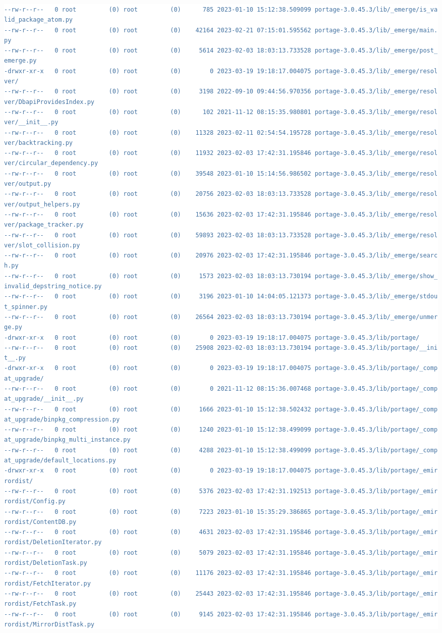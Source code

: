 ```diff
--rw-r--r--   0 root         (0) root         (0)      785 2023-01-10 15:12:38.509099 portage-3.0.45.3/lib/_emerge/is_valid_package_atom.py
--rw-r--r--   0 root         (0) root         (0)    42164 2023-02-21 07:15:01.595562 portage-3.0.45.3/lib/_emerge/main.py
--rw-r--r--   0 root         (0) root         (0)     5614 2023-02-03 18:03:13.733528 portage-3.0.45.3/lib/_emerge/post_emerge.py
-drwxr-xr-x   0 root         (0) root         (0)        0 2023-03-19 19:18:17.004075 portage-3.0.45.3/lib/_emerge/resolver/
--rw-r--r--   0 root         (0) root         (0)     3198 2022-09-10 09:44:56.970356 portage-3.0.45.3/lib/_emerge/resolver/DbapiProvidesIndex.py
--rw-r--r--   0 root         (0) root         (0)      102 2021-11-12 08:15:35.980801 portage-3.0.45.3/lib/_emerge/resolver/__init__.py
--rw-r--r--   0 root         (0) root         (0)    11328 2023-02-11 02:54:54.195728 portage-3.0.45.3/lib/_emerge/resolver/backtracking.py
--rw-r--r--   0 root         (0) root         (0)    11932 2023-02-03 17:42:31.195846 portage-3.0.45.3/lib/_emerge/resolver/circular_dependency.py
--rw-r--r--   0 root         (0) root         (0)    39548 2023-01-10 15:14:56.986502 portage-3.0.45.3/lib/_emerge/resolver/output.py
--rw-r--r--   0 root         (0) root         (0)    20756 2023-02-03 18:03:13.733528 portage-3.0.45.3/lib/_emerge/resolver/output_helpers.py
--rw-r--r--   0 root         (0) root         (0)    15636 2023-02-03 17:42:31.195846 portage-3.0.45.3/lib/_emerge/resolver/package_tracker.py
--rw-r--r--   0 root         (0) root         (0)    59893 2023-02-03 18:03:13.733528 portage-3.0.45.3/lib/_emerge/resolver/slot_collision.py
--rw-r--r--   0 root         (0) root         (0)    20976 2023-02-03 17:42:31.195846 portage-3.0.45.3/lib/_emerge/search.py
--rw-r--r--   0 root         (0) root         (0)     1573 2023-02-03 18:03:13.730194 portage-3.0.45.3/lib/_emerge/show_invalid_depstring_notice.py
--rw-r--r--   0 root         (0) root         (0)     3196 2023-01-10 14:04:05.121373 portage-3.0.45.3/lib/_emerge/stdout_spinner.py
--rw-r--r--   0 root         (0) root         (0)    26564 2023-02-03 18:03:13.730194 portage-3.0.45.3/lib/_emerge/unmerge.py
-drwxr-xr-x   0 root         (0) root         (0)        0 2023-03-19 19:18:17.004075 portage-3.0.45.3/lib/portage/
--rw-r--r--   0 root         (0) root         (0)    25908 2023-02-03 18:03:13.730194 portage-3.0.45.3/lib/portage/__init__.py
-drwxr-xr-x   0 root         (0) root         (0)        0 2023-03-19 19:18:17.004075 portage-3.0.45.3/lib/portage/_compat_upgrade/
--rw-r--r--   0 root         (0) root         (0)        0 2021-11-12 08:15:36.007468 portage-3.0.45.3/lib/portage/_compat_upgrade/__init__.py
--rw-r--r--   0 root         (0) root         (0)     1666 2023-01-10 15:12:38.502432 portage-3.0.45.3/lib/portage/_compat_upgrade/binpkg_compression.py
--rw-r--r--   0 root         (0) root         (0)     1240 2023-01-10 15:12:38.499099 portage-3.0.45.3/lib/portage/_compat_upgrade/binpkg_multi_instance.py
--rw-r--r--   0 root         (0) root         (0)     4288 2023-01-10 15:12:38.499099 portage-3.0.45.3/lib/portage/_compat_upgrade/default_locations.py
-drwxr-xr-x   0 root         (0) root         (0)        0 2023-03-19 19:18:17.004075 portage-3.0.45.3/lib/portage/_emirrordist/
--rw-r--r--   0 root         (0) root         (0)     5376 2023-02-03 17:42:31.192513 portage-3.0.45.3/lib/portage/_emirrordist/Config.py
--rw-r--r--   0 root         (0) root         (0)     7223 2023-01-10 15:35:29.386865 portage-3.0.45.3/lib/portage/_emirrordist/ContentDB.py
--rw-r--r--   0 root         (0) root         (0)     4631 2023-02-03 17:42:31.195846 portage-3.0.45.3/lib/portage/_emirrordist/DeletionIterator.py
--rw-r--r--   0 root         (0) root         (0)     5079 2023-02-03 17:42:31.195846 portage-3.0.45.3/lib/portage/_emirrordist/DeletionTask.py
--rw-r--r--   0 root         (0) root         (0)    11176 2023-02-03 17:42:31.195846 portage-3.0.45.3/lib/portage/_emirrordist/FetchIterator.py
--rw-r--r--   0 root         (0) root         (0)    25443 2023-02-03 17:42:31.195846 portage-3.0.45.3/lib/portage/_emirrordist/FetchTask.py
--rw-r--r--   0 root         (0) root         (0)     9145 2023-02-03 17:42:31.195846 portage-3.0.45.3/lib/portage/_emirrordist/MirrorDistTask.py
```